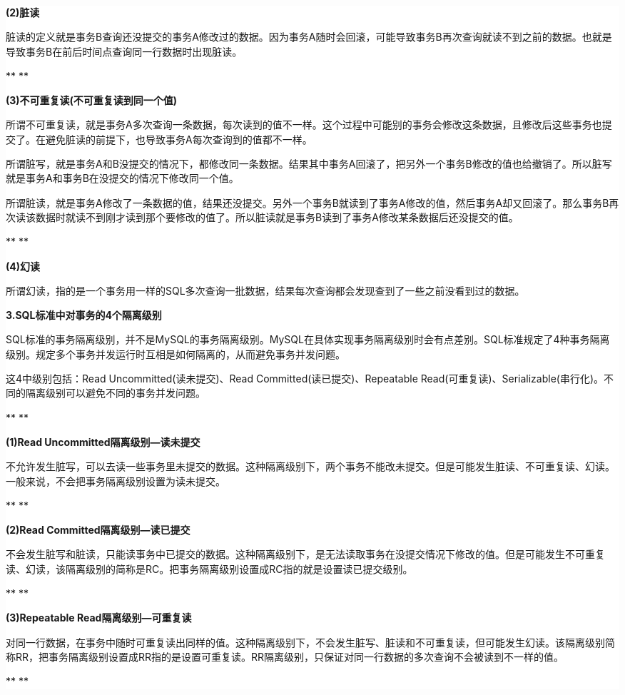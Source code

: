 **(2)脏读**

脏读的定义就是事务B查询还没提交的事务A修改过的数据。因为事务A随时会回滚，可能导致事务B再次查询就读不到之前的数据。也就是导致事务B在前后时间点查询同一行数据时出现脏读。

**
**

**(3)不可重复读(不可重复读到同一个值)**

所谓不可重复读，就是事务A多次查询一条数据，每次读到的值不一样。这个过程中可能别的事务会修改这条数据，且修改后这些事务也提交了。在避免脏读的前提下，也导致事务A每次查询到的值都不一样。



所谓脏写，就是事务A和B没提交的情况下，都修改同一条数据。结果其中事务A回滚了，把另外一个事务B修改的值也给撤销了。所以脏写就是事务A和事务B在没提交的情况下修改同一个值。



所谓脏读，就是事务A修改了一条数据的值，结果还没提交。另外一个事务B就读到了事务A修改的值，然后事务A却又回滚了。那么事务B再次读该数据时就读不到刚才读到那个要修改的值了。所以脏读就是事务B读到了事务A修改某条数据后还没提交的值。

**
**

**(4)幻读**

所谓幻读，指的是一个事务用一样的SQL多次查询一批数据，结果每次查询都会发现查到了一些之前没看到过的数据。



**3.SQL标准中对事务的4个隔离级别**

SQL标准的事务隔离级别，并不是MySQL的事务隔离级别。MySQL在具体实现事务隔离级别时会有点差别。SQL标准规定了4种事务隔离级别。规定多个事务并发运行时互相是如何隔离的，从而避免事务并发问题。



这4中级别包括：Read Uncommitted(读未提交)、Read Committed(读已提交)、Repeatable Read(可重复读)、Serializable(串行化)。不同的隔离级别可以避免不同的事务并发问题。

**
**

**(1)Read Uncommitted隔离级别—读未提交**

不允许发生脏写，可以去读一些事务里未提交的数据。这种隔离级别下，两个事务不能改未提交。但是可能发生脏读、不可重复读、幻读。一般来说，不会把事务隔离级别设置为读未提交。

**
**

**(2)Read Committed隔离级别—读已提交**

不会发生脏写和脏读，只能读事务中已提交的数据。这种隔离级别下，是无法读取事务在没提交情况下修改的值。但是可能发生不可重复读、幻读，该隔离级别的简称是RC。把事务隔离级别设置成RC指的就是设置读已提交级别。

**
**

**(3)Repeatable Read隔离级别—可重复读**

对同一行数据，在事务中随时可重复读出同样的值。这种隔离级别下，不会发生脏写、脏读和不可重复读，但可能发生幻读。该隔离级别简称RR，把事务隔离级别设置成RR指的是设置可重复读。RR隔离级别，只保证对同一行数据的多次查询不会被读到不一样的值。

**
**
